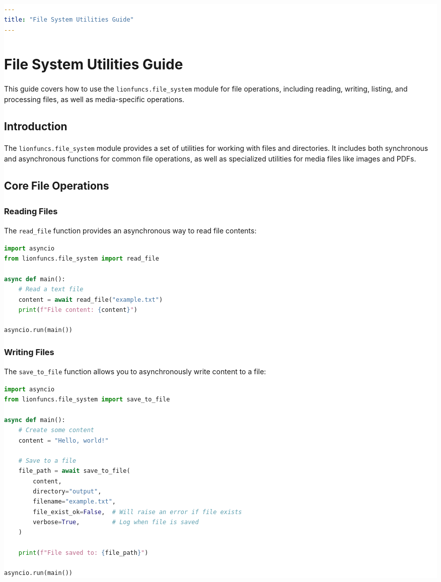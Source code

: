 ```yaml
---
title: "File System Utilities Guide"
---
```


# File System Utilities Guide

This guide covers how to use the `lionfuncs.file_system` module for file operations, including reading, writing, listing, and processing files, as well as media-specific operations.

## Introduction

The `lionfuncs.file_system` module provides a set of utilities for working with files and directories. It includes both synchronous and asynchronous functions for common file operations, as well as specialized utilities for media files like images and PDFs.

## Core File Operations

### Reading Files

The `read_file` function provides an asynchronous way to read file contents:

```python
import asyncio
from lionfuncs.file_system import read_file

async def main():
    # Read a text file
    content = await read_file("example.txt")
    print(f"File content: {content}")

asyncio.run(main())
```

### Writing Files

The `save_to_file` function allows you to asynchronously write content to a file:

```python
import asyncio
from lionfuncs.file_system import save_to_file

async def main():
    # Create some content
    content = "Hello, world!"
    
    # Save to a file
    file_path = await save_to_file(
        content,
        directory="output",
        filename="example.txt",
        file_exist_ok=False,  # Will raise an error if file exists
        verbose=True,         # Log when file is saved
    )
    
    print(f"File saved to: {file_path}")

asyncio.run(main())
```
